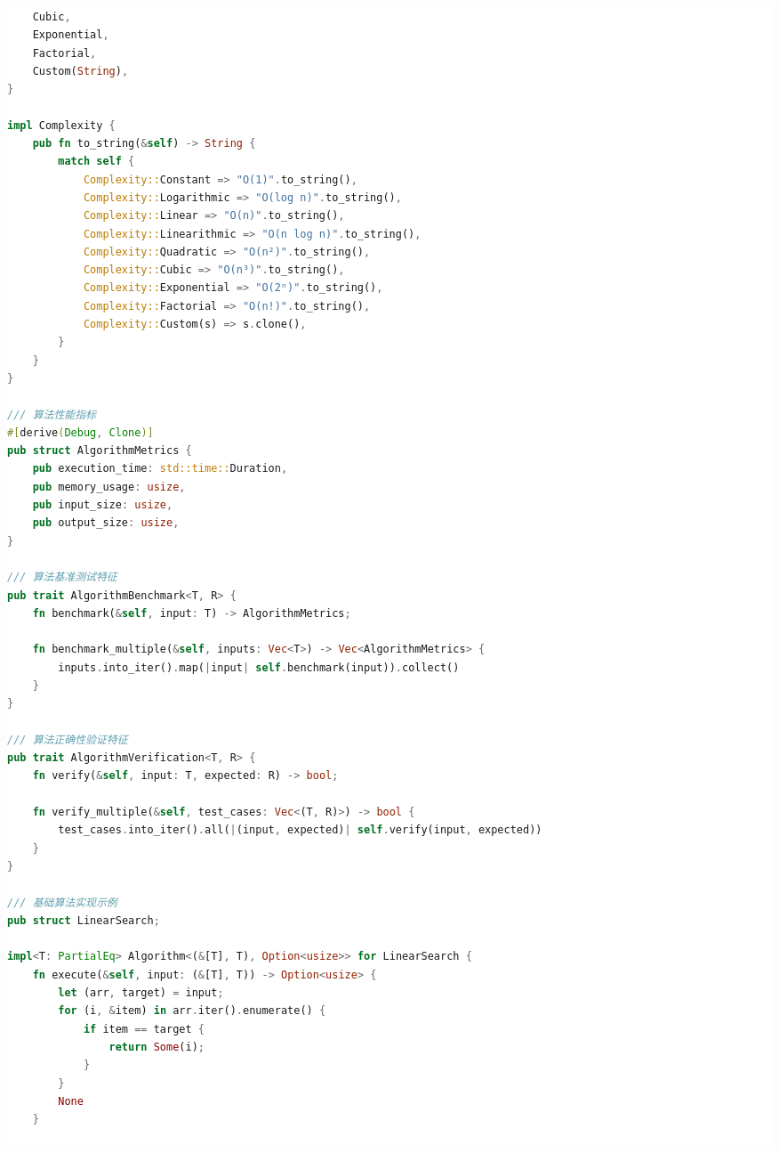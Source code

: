 ```rust
    Cubic,
    Exponential,
    Factorial,
    Custom(String),
}

impl Complexity {
    pub fn to_string(&self) -> String {
        match self {
            Complexity::Constant => "O(1)".to_string(),
            Complexity::Logarithmic => "O(log n)".to_string(),
            Complexity::Linear => "O(n)".to_string(),
            Complexity::Linearithmic => "O(n log n)".to_string(),
            Complexity::Quadratic => "O(n²)".to_string(),
            Complexity::Cubic => "O(n³)".to_string(),
            Complexity::Exponential => "O(2ⁿ)".to_string(),
            Complexity::Factorial => "O(n!)".to_string(),
            Complexity::Custom(s) => s.clone(),
        }
    }
}

/// 算法性能指标
#[derive(Debug, Clone)]
pub struct AlgorithmMetrics {
    pub execution_time: std::time::Duration,
    pub memory_usage: usize,
    pub input_size: usize,
    pub output_size: usize,
}

/// 算法基准测试特征
pub trait AlgorithmBenchmark<T, R> {
    fn benchmark(&self, input: T) -> AlgorithmMetrics;
    
    fn benchmark_multiple(&self, inputs: Vec<T>) -> Vec<AlgorithmMetrics> {
        inputs.into_iter().map(|input| self.benchmark(input)).collect()
    }
}

/// 算法正确性验证特征
pub trait AlgorithmVerification<T, R> {
    fn verify(&self, input: T, expected: R) -> bool;
    
    fn verify_multiple(&self, test_cases: Vec<(T, R)>) -> bool {
        test_cases.into_iter().all(|(input, expected)| self.verify(input, expected))
    }
}

/// 基础算法实现示例
pub struct LinearSearch;

impl<T: PartialEq> Algorithm<(&[T], T), Option<usize>> for LinearSearch {
    fn execute(&self, input: (&[T], T)) -> Option<usize> {
        let (arr, target) = input;
        for (i, &item) in arr.iter().enumerate() {
            if item == target {
                return Some(i);
            }
        }
        None
    }
    
```